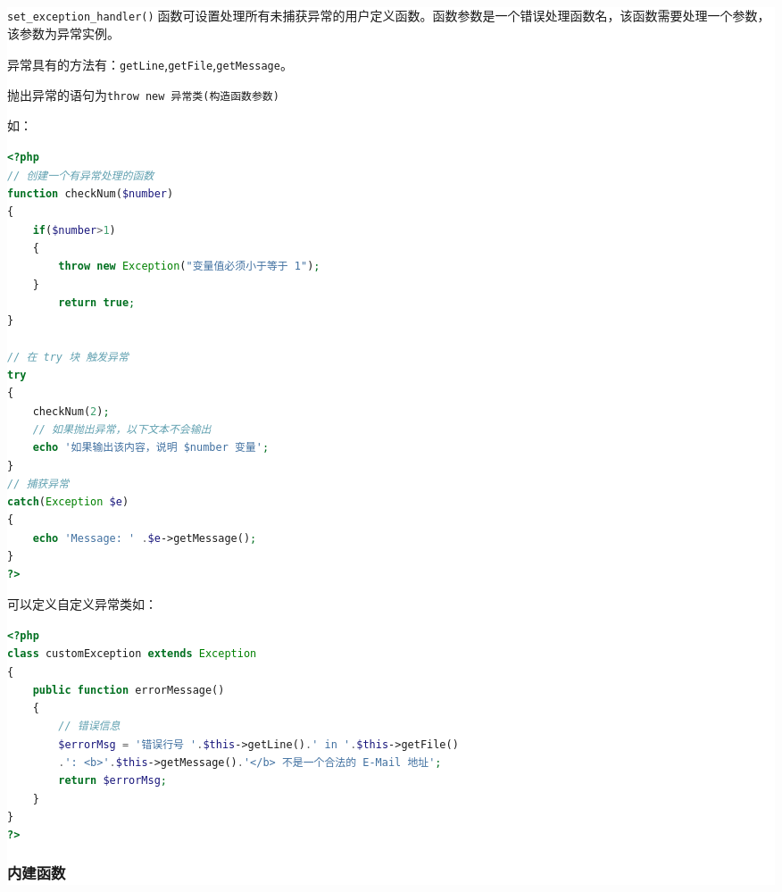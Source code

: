 `set_exception_handler()` 函数可设置处理所有未捕获异常的用户定义函数。函数参数是一个错误处理函数名，该函数需要处理一个参数，该参数为异常实例。

异常具有的方法有：`getLine`,`getFile`,`getMessage`。

抛出异常的语句为`throw new 异常类(构造函数参数)`

如：

```php
<?php
// 创建一个有异常处理的函数
function checkNum($number)
{
    if($number>1)
    {
        throw new Exception("变量值必须小于等于 1");
    }
        return true;
}
    
// 在 try 块 触发异常
try
{
    checkNum(2);
    // 如果抛出异常，以下文本不会输出
    echo '如果输出该内容，说明 $number 变量';
}
// 捕获异常
catch(Exception $e)
{
    echo 'Message: ' .$e->getMessage();
}
?>
```

可以定义自定义异常类如：

```php
<?php
class customException extends Exception
{
    public function errorMessage()
    {
        // 错误信息
        $errorMsg = '错误行号 '.$this->getLine().' in '.$this->getFile()
        .': <b>'.$this->getMessage().'</b> 不是一个合法的 E-Mail 地址';
        return $errorMsg;
    }
}
?>
```





### 内建函数
